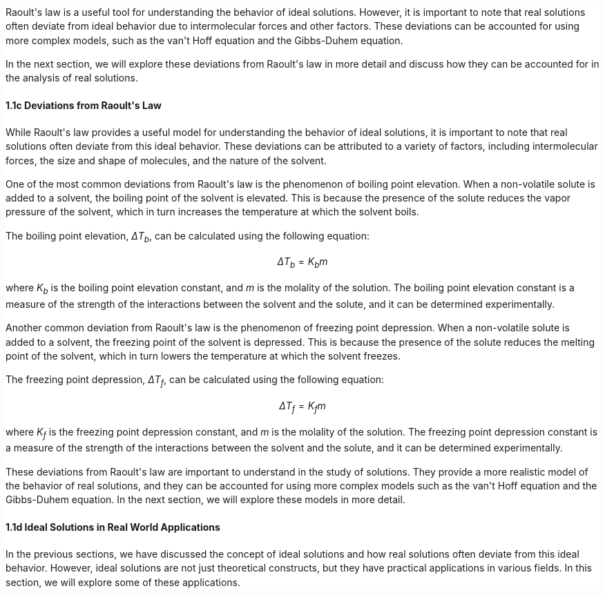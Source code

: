 Raoult's law is a useful tool for understanding the behavior of ideal solutions. However, it is important to note that real solutions often deviate from ideal behavior due to intermolecular forces and other factors. These deviations can be accounted for using more complex models, such as the van't Hoff equation and the Gibbs-Duhem equation.

In the next section, we will explore these deviations from Raoult's law in more detail and discuss how they can be accounted for in the analysis of real solutions.

#### 1.1c Deviations from Raoult's Law

While Raoult's law provides a useful model for understanding the behavior of ideal solutions, it is important to note that real solutions often deviate from this ideal behavior. These deviations can be attributed to a variety of factors, including intermolecular forces, the size and shape of molecules, and the nature of the solvent.

One of the most common deviations from Raoult's law is the phenomenon of boiling point elevation. When a non-volatile solute is added to a solvent, the boiling point of the solvent is elevated. This is because the presence of the solute reduces the vapor pressure of the solvent, which in turn increases the temperature at which the solvent boils.

The boiling point elevation, $\Delta T_b$, can be calculated using the following equation:

$$
\Delta T_b = K_b m
$$

where $K_b$ is the boiling point elevation constant, and $m$ is the molality of the solution. The boiling point elevation constant is a measure of the strength of the interactions between the solvent and the solute, and it can be determined experimentally.

Another common deviation from Raoult's law is the phenomenon of freezing point depression. When a non-volatile solute is added to a solvent, the freezing point of the solvent is depressed. This is because the presence of the solute reduces the melting point of the solvent, which in turn lowers the temperature at which the solvent freezes.

The freezing point depression, $\Delta T_f$, can be calculated using the following equation:

$$
\Delta T_f = K_f m
$$

where $K_f$ is the freezing point depression constant, and $m$ is the molality of the solution. The freezing point depression constant is a measure of the strength of the interactions between the solvent and the solute, and it can be determined experimentally.

These deviations from Raoult's law are important to understand in the study of solutions. They provide a more realistic model of the behavior of real solutions, and they can be accounted for using more complex models such as the van't Hoff equation and the Gibbs-Duhem equation. In the next section, we will explore these models in more detail.

#### 1.1d Ideal Solutions in Real World Applications

In the previous sections, we have discussed the concept of ideal solutions and how real solutions often deviate from this ideal behavior. However, ideal solutions are not just theoretical constructs, but they have practical applications in various fields. In this section, we will explore some of these applications.

